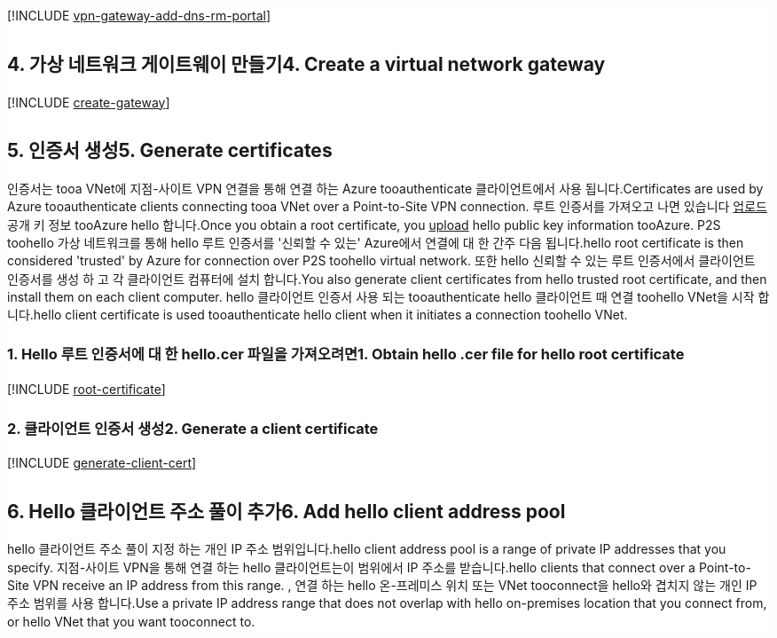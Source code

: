 [!INCLUDE [vpn-gateway-add-dns-rm-portal](../../includes/vpn-gateway-add-dns-rm-portal-include.md)]

## <span data-ttu-id="66168-167"><a name="creategw"></a>4. 가상 네트워크 게이트웨이 만들기</span><span class="sxs-lookup"><span data-stu-id="66168-167"><a name="creategw"></a>4. Create a virtual network gateway</span></span>

[!INCLUDE [create-gateway](../../includes/vpn-gateway-add-gw-p2s-rm-portal-include.md)]

## <span data-ttu-id="66168-168"><a name="generatecert"></a>5. 인증서 생성</span><span class="sxs-lookup"><span data-stu-id="66168-168"><a name="generatecert"></a>5. Generate certificates</span></span>

<span data-ttu-id="66168-169">인증서는 tooa VNet에 지점-사이트 VPN 연결을 통해 연결 하는 Azure tooauthenticate 클라이언트에서 사용 됩니다.</span><span class="sxs-lookup"><span data-stu-id="66168-169">Certificates are used by Azure tooauthenticate clients connecting tooa VNet over a Point-to-Site VPN connection.</span></span> <span data-ttu-id="66168-170">루트 인증서를 가져오고 나면 있습니다 [업로드](#uploadfile) 공개 키 정보 tooAzure hello 합니다.</span><span class="sxs-lookup"><span data-stu-id="66168-170">Once you obtain a root certificate, you [upload](#uploadfile) hello public key information tooAzure.</span></span> <span data-ttu-id="66168-171">P2S toohello 가상 네트워크를 통해 hello 루트 인증서를 '신뢰할 수 있는' Azure에서 연결에 대 한 간주 다음 됩니다.</span><span class="sxs-lookup"><span data-stu-id="66168-171">hello root certificate is then considered 'trusted' by Azure for connection over P2S toohello virtual network.</span></span> <span data-ttu-id="66168-172">또한 hello 신뢰할 수 있는 루트 인증서에서 클라이언트 인증서를 생성 하 고 각 클라이언트 컴퓨터에 설치 합니다.</span><span class="sxs-lookup"><span data-stu-id="66168-172">You also generate client certificates from hello trusted root certificate, and then install them on each client computer.</span></span> <span data-ttu-id="66168-173">hello 클라이언트 인증서 사용 되는 tooauthenticate hello 클라이언트 때 연결 toohello VNet을 시작 합니다.</span><span class="sxs-lookup"><span data-stu-id="66168-173">hello client certificate is used tooauthenticate hello client when it initiates a connection toohello VNet.</span></span> 

### <span data-ttu-id="66168-174"><a name="getcer"></a>1. Hello 루트 인증서에 대 한 hello.cer 파일을 가져오려면</span><span class="sxs-lookup"><span data-stu-id="66168-174"><a name="getcer"></a>1. Obtain hello .cer file for hello root certificate</span></span>

[!INCLUDE [root-certificate](../../includes/vpn-gateway-p2s-rootcert-include.md)]

### <span data-ttu-id="66168-175"><a name="generateclientcert"></a>2. 클라이언트 인증서 생성</span><span class="sxs-lookup"><span data-stu-id="66168-175"><a name="generateclientcert"></a>2. Generate a client certificate</span></span>

[!INCLUDE [generate-client-cert](../../includes/vpn-gateway-p2s-clientcert-include.md)]

## <span data-ttu-id="66168-176"><a name="addresspool"></a>6. Hello 클라이언트 주소 풀이 추가</span><span class="sxs-lookup"><span data-stu-id="66168-176"><a name="addresspool"></a>6. Add hello client address pool</span></span>

<span data-ttu-id="66168-177">hello 클라이언트 주소 풀이 지정 하는 개인 IP 주소 범위입니다.</span><span class="sxs-lookup"><span data-stu-id="66168-177">hello client address pool is a range of private IP addresses that you specify.</span></span> <span data-ttu-id="66168-178">지점-사이트 VPN을 통해 연결 하는 hello 클라이언트는이 범위에서 IP 주소를 받습니다.</span><span class="sxs-lookup"><span data-stu-id="66168-178">hello clients that connect over a Point-to-Site VPN receive an IP address from this range.</span></span> <span data-ttu-id="66168-179">, 연결 하는 hello 온-프레미스 위치 또는 VNet tooconnect을 hello와 겹치지 않는 개인 IP 주소 범위를 사용 합니다.</span><span class="sxs-lookup"><span data-stu-id="66168-179">Use a private IP address range that does not overlap with hello on-premises location that you connect from, or hello VNet that you want tooconnect to.</span></span>
